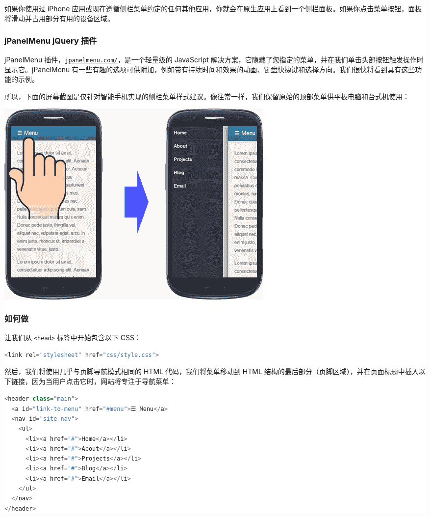 如果你使用过 iPhone 应用或现在遵循侧栏菜单约定的任何其他应用，你就会在原生应用上看到一个侧栏面板。如果你点击菜单按钮，面板将滑动并占用部分有用的设备区域。

### jPanelMenu jQuery 插件

jPanelMenu 插件，[`jpanelmenu.com/`](http://jpanelmenu.com/)，是一个轻量级的 JavaScript 解决方案，它隐藏了您指定的菜单，并在我们单击头部按钮触发操作时显示它。jPanelMenu 有一些有趣的选项可供附加，例如带有持续时间和效果的动画、键盘快捷键和选择方向。我们很快将看到具有这些功能的示例。

所以，下面的屏幕截图是仅针对智能手机实现的侧栏菜单样式建议。像往常一样，我们保留原始的顶部菜单供平板电脑和台式机使用：

![jPanelMenu jQuery 插件](img/3602OS_03_07.jpg)

### 如何做

让我们从 `<head>` 标签中开始包含以下 CSS：

```js
<link rel="stylesheet" href="css/style.css">
```

然后，我们将使用几乎与页脚导航模式相同的 HTML 代码，我们将菜单移动到 HTML 结构的最后部分（页脚区域），并在页面标题中插入以下链接，因为当用户点击它时，网站将专注于导航菜单：

```js
<header class="main">
  <a id="link-to-menu" href="#menu">☰ Menu</a>
  <nav id="site-nav">
    <ul>
      <li><a href="#">Home</a></li>
      <li><a href="#">About</a></li>
      <li><a href="#">Projects</a></li>
      <li><a href="#">Blog</a></li>
      <li><a href="#">Email</a></li>
    </ul>
  </nav>
</header>
```
